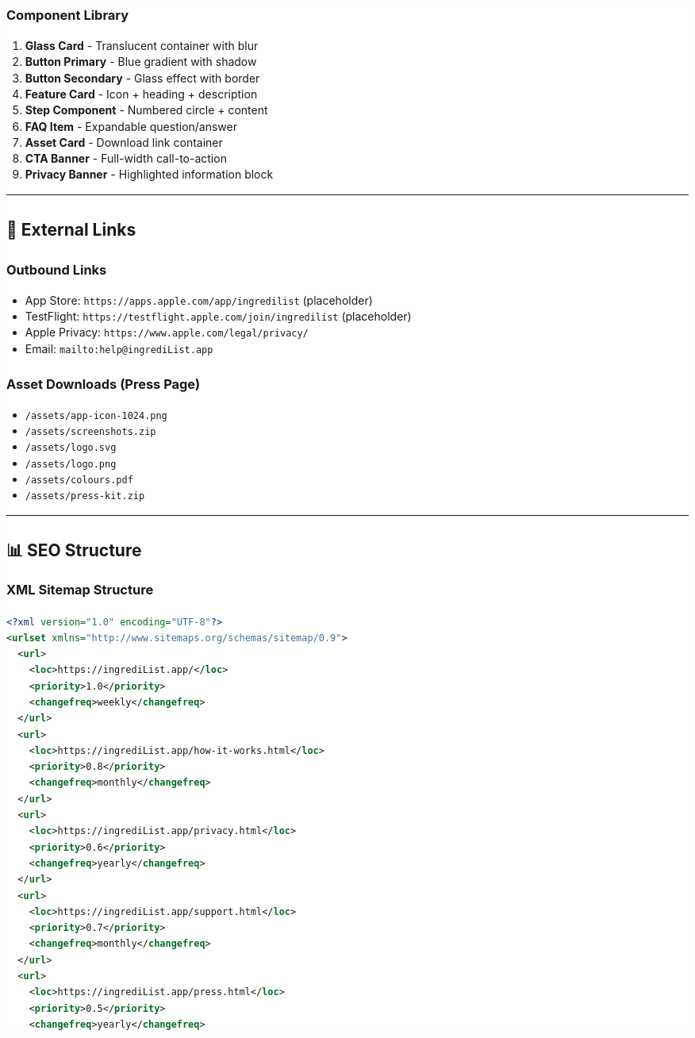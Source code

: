 ### Component Library
1. **Glass Card** - Translucent container with blur
2. **Button Primary** - Blue gradient with shadow
3. **Button Secondary** - Glass effect with border
4. **Feature Card** - Icon + heading + description
5. **Step Component** - Numbered circle + content
6. **FAQ Item** - Expandable question/answer
7. **Asset Card** - Download link container
8. **CTA Banner** - Full-width call-to-action
9. **Privacy Banner** - Highlighted information block

---

## 🔗 External Links

### Outbound Links
- App Store: `https://apps.apple.com/app/ingredilist` (placeholder)
- TestFlight: `https://testflight.apple.com/join/ingredilist` (placeholder)
- Apple Privacy: `https://www.apple.com/legal/privacy/`
- Email: `mailto:help@ingrediList.app`

### Asset Downloads (Press Page)
- `/assets/app-icon-1024.png`
- `/assets/screenshots.zip`
- `/assets/logo.svg`
- `/assets/logo.png`
- `/assets/colours.pdf`
- `/assets/press-kit.zip`

---

## 📊 SEO Structure

### XML Sitemap Structure
```xml
<?xml version="1.0" encoding="UTF-8"?>
<urlset xmlns="http://www.sitemaps.org/schemas/sitemap/0.9">
  <url>
    <loc>https://ingrediList.app/</loc>
    <priority>1.0</priority>
    <changefreq>weekly</changefreq>
  </url>
  <url>
    <loc>https://ingrediList.app/how-it-works.html</loc>
    <priority>0.8</priority>
    <changefreq>monthly</changefreq>
  </url>
  <url>
    <loc>https://ingrediList.app/privacy.html</loc>
    <priority>0.6</priority>
    <changefreq>yearly</changefreq>
  </url>
  <url>
    <loc>https://ingrediList.app/support.html</loc>
    <priority>0.7</priority>
    <changefreq>monthly</changefreq>
  </url>
  <url>
    <loc>https://ingrediList.app/press.html</loc>
    <priority>0.5</priority>
    <changefreq>yearly</changefreq>
```